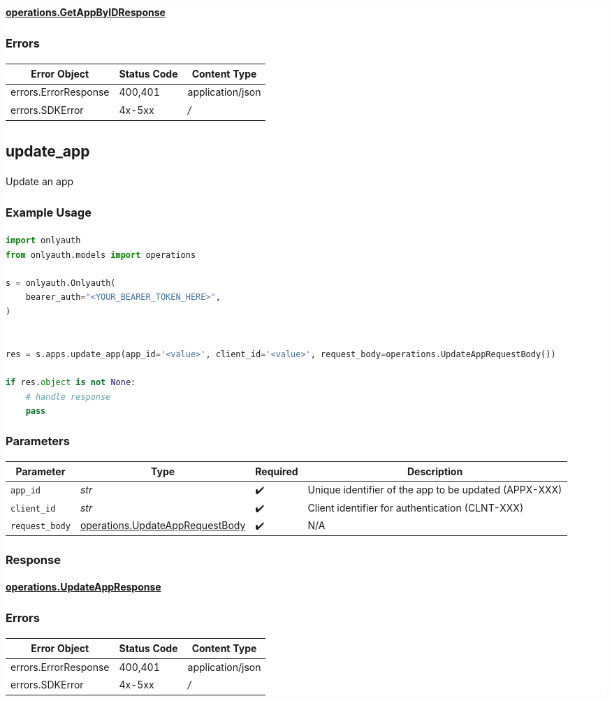 **[operations.GetAppByIDResponse](../../models/operations/getappbyidresponse.md)**
### Errors

| Error Object         | Status Code          | Content Type         |
| -------------------- | -------------------- | -------------------- |
| errors.ErrorResponse | 400,401              | application/json     |
| errors.SDKError      | 4x-5xx               | */*                  |

## update_app

Update an app

### Example Usage

```python
import onlyauth
from onlyauth.models import operations

s = onlyauth.Onlyauth(
    bearer_auth="<YOUR_BEARER_TOKEN_HERE>",
)


res = s.apps.update_app(app_id='<value>', client_id='<value>', request_body=operations.UpdateAppRequestBody())

if res.object is not None:
    # handle response
    pass

```

### Parameters

| Parameter                                                                          | Type                                                                               | Required                                                                           | Description                                                                        |
| ---------------------------------------------------------------------------------- | ---------------------------------------------------------------------------------- | ---------------------------------------------------------------------------------- | ---------------------------------------------------------------------------------- |
| `app_id`                                                                           | *str*                                                                              | :heavy_check_mark:                                                                 | Unique identifier of the app to be updated (APPX-XXX)                              |
| `client_id`                                                                        | *str*                                                                              | :heavy_check_mark:                                                                 | Client identifier for authentication (CLNT-XXX)                                    |
| `request_body`                                                                     | [operations.UpdateAppRequestBody](../../models/operations/updateapprequestbody.md) | :heavy_check_mark:                                                                 | N/A                                                                                |


### Response

**[operations.UpdateAppResponse](../../models/operations/updateappresponse.md)**
### Errors

| Error Object         | Status Code          | Content Type         |
| -------------------- | -------------------- | -------------------- |
| errors.ErrorResponse | 400,401              | application/json     |
| errors.SDKError      | 4x-5xx               | */*                  |
